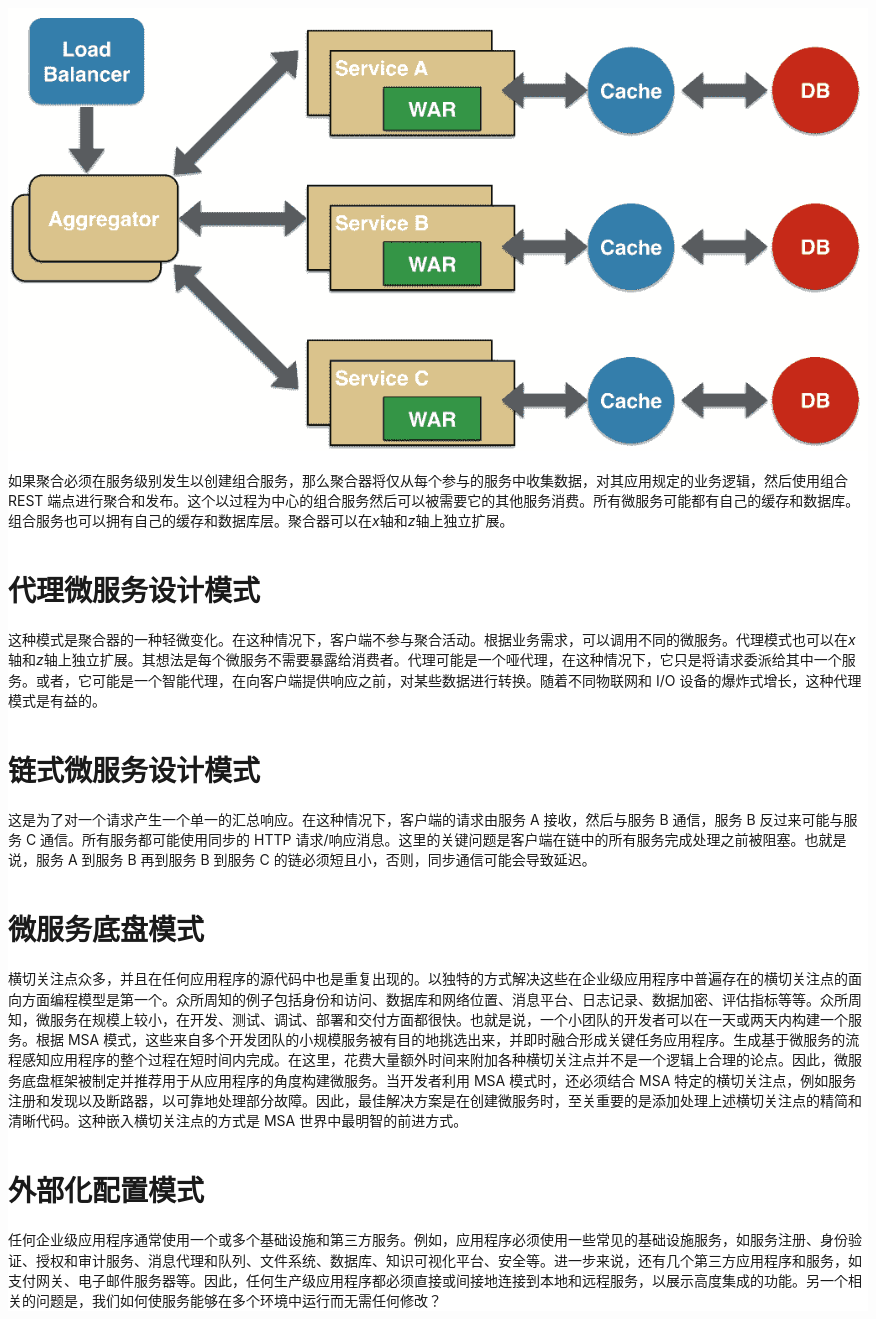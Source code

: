 ![](img/573665ab-e497-4e19-a63e-c6216eb6f084.png)

如果聚合必须在服务级别发生以创建组合服务，那么聚合器将仅从每个参与的服务中收集数据，对其应用规定的业务逻辑，然后使用组合 REST 端点进行聚合和发布。这个以过程为中心的组合服务然后可以被需要它的其他服务消费。所有微服务可能都有自己的缓存和数据库。组合服务也可以拥有自己的缓存和数据库层。聚合器可以在*x*轴和*z*轴上独立扩展。

# 代理微服务设计模式

这种模式是聚合器的一种轻微变化。在这种情况下，客户端不参与聚合活动。根据业务需求，可以调用不同的微服务。代理模式也可以在*x*轴和*z*轴上独立扩展。其想法是每个微服务不需要暴露给消费者。代理可能是一个哑代理，在这种情况下，它只是将请求委派给其中一个服务。或者，它可能是一个智能代理，在向客户端提供响应之前，对某些数据进行转换。随着不同物联网和 I/O 设备的爆炸式增长，这种代理模式是有益的。

# 链式微服务设计模式

这是为了对一个请求产生一个单一的汇总响应。在这种情况下，客户端的请求由服务 A 接收，然后与服务 B 通信，服务 B 反过来可能与服务 C 通信。所有服务都可能使用同步的 HTTP 请求/响应消息。这里的关键问题是客户端在链中的所有服务完成处理之前被阻塞。也就是说，服务 A 到服务 B 再到服务 B 到服务 C 的链必须短且小，否则，同步通信可能会导致延迟。

# 微服务底盘模式

横切关注点众多，并且在任何应用程序的源代码中也是重复出现的。以独特的方式解决这些在企业级应用程序中普遍存在的横切关注点的面向方面编程模型是第一个。众所周知的例子包括身份和访问、数据库和网络位置、消息平台、日志记录、数据加密、评估指标等等。众所周知，微服务在规模上较小，在开发、测试、调试、部署和交付方面都很快。也就是说，一个小团队的开发者可以在一天或两天内构建一个服务。根据 MSA 模式，这些来自多个开发团队的小规模服务被有目的地挑选出来，并即时融合形成关键任务应用程序。生成基于微服务的流程感知应用程序的整个过程在短时间内完成。在这里，花费大量额外时间来附加各种横切关注点并不是一个逻辑上合理的论点。因此，微服务底盘框架被制定并推荐用于从应用程序的角度构建微服务。当开发者利用 MSA 模式时，还必须结合 MSA 特定的横切关注点，例如服务注册和发现以及断路器，以可靠地处理部分故障。因此，最佳解决方案是在创建微服务时，至关重要的是添加处理上述横切关注点的精简和清晰代码。这种嵌入横切关注点的方式是 MSA 世界中最明智的前进方式。

# 外部化配置模式

任何企业级应用程序通常使用一个或多个基础设施和第三方服务。例如，应用程序必须使用一些常见的基础设施服务，如服务注册、身份验证、授权和审计服务、消息代理和队列、文件系统、数据库、知识可视化平台、安全等。进一步来说，还有几个第三方应用程序和服务，如支付网关、电子邮件服务器等。因此，任何生产级应用程序都必须直接或间接地连接到本地和远程服务，以展示高度集成的功能。另一个相关的问题是，我们如何使服务能够在多个环境中运行而无需任何修改？
